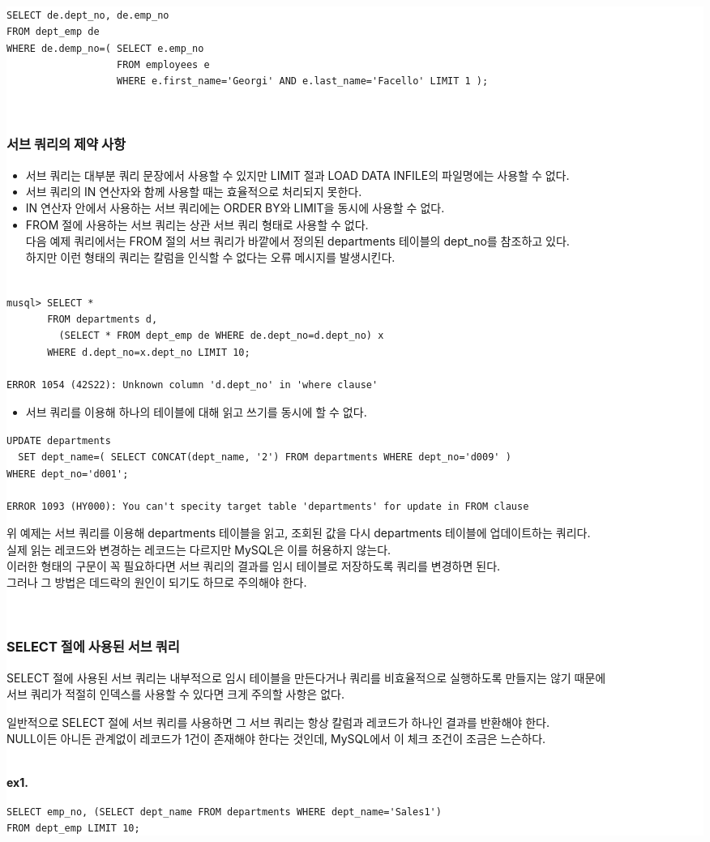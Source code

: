 ```
SELECT de.dept_no, de.emp_no
FROM dept_emp de
WHERE de.demp_no=( SELECT e.emp_no
                   FROM employees e 
                   WHERE e.first_name='Georgi' AND e.last_name='Facello' LIMIT 1 );
```


<br />    

### 서브 쿼리의 제약 사항
* 서브 쿼리는 대부분 쿼리 문장에서 사용할 수 있지만 LIMIT 절과 LOAD DATA INFILE의 파일명에는 사용할 수 없다.
* 서브 쿼리의 IN 연산자와 함께 사용할 때는 효율적으로 처리되지 못한다.
* IN 연산자 안에서 사용하는 서브 쿼리에는 ORDER BY와 LIMIT을 동시에 사용할 수 없다.
* FROM 절에 사용하는 서브 쿼리는 상관 서브 쿼리 형태로 사용할 수 없다.      
  다음 예제 쿼리에서는 FROM 절의 서브 쿼리가 바깥에서 정의된 departments 테이블의 dept_no를 참조하고 있다.      
  하지만 이런 형태의 쿼리는 칼럼을 인식할 수 없다는 오류 메시지를 발생시킨다.        
  <br />

```
musql> SELECT * 
       FROM departments d, 
         (SELECT * FROM dept_emp de WHERE de.dept_no=d.dept_no) x
       WHERE d.dept_no=x.dept_no LIMIT 10;

ERROR 1054 (42S22): Unknown column 'd.dept_no' in 'where clause'
```

* 서브 쿼리를 이용해 하나의 테이블에 대해 읽고 쓰기를 동시에 할 수 없다.

```
UPDATE departments
  SET dept_name=( SELECT CONCAT(dept_name, '2') FROM departments WHERE dept_no='d009' )
WHERE dept_no='d001';

ERROR 1093 (HY000): You can't specity target table 'departments' for update in FROM clause
```

위 예제는 서브 쿼리를 이용해 departments 테이블을 읽고, 조회된 값을 다시 departments 테이블에 업데이트하는 쿼리다.    
실제 읽는 레코드와 변경하는 레코드는 다르지만 MySQL은 이를 허용하지 않는다.    
이러한 형태의 구문이 꼭 필요하다면 서브 쿼리의 결과를 임시 테이블로 저장하도록 쿼리를 변경하면 된다.    
그러나 그 방법은 데드락의 원인이 되기도 하므로 주의해야 한다.


<br />  

### SELECT 절에 사용된 서브 쿼리
SELECT 절에 사용된 서브 쿼리는 내부적으로 임시 테이블을 만든다거나 쿼리를 비효율적으로 실행하도록 만들지는 않기 때문에      
서브 쿼리가 적절히 인덱스를 사용할 수 있다면 크게 주의할 사항은 없다.

일반적으로 SELECT 절에 서브 쿼리를 사용하면 그 서브 쿼리는 항상 칼럼과 레코드가 하나인 결과를 반환해야 한다.   
NULL이든 아니든 관계없이 레코드가 1건이 존재해야 한다는 것인데, MySQL에서 이 체크 조건이 조금은 느슨하다.    
<br />

**ex1.**
```
SELECT emp_no, (SELECT dept_name FROM departments WHERE dept_name='Sales1')
FROM dept_emp LIMIT 10;
```
